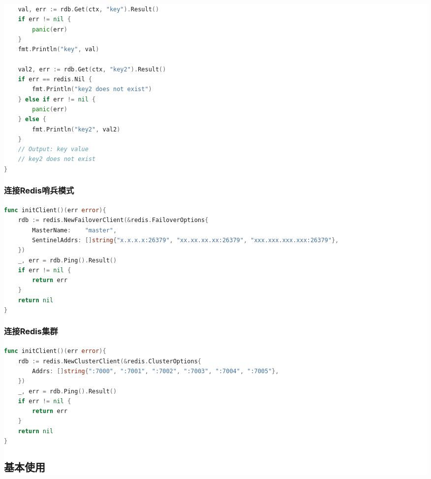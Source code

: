 ```go
	val, err := rdb.Get(ctx, "key").Result()
	if err != nil {
		panic(err)
	}
	fmt.Println("key", val)

	val2, err := rdb.Get(ctx, "key2").Result()
	if err == redis.Nil {
		fmt.Println("key2 does not exist")
	} else if err != nil {
		panic(err)
	} else {
		fmt.Println("key2", val2)
	}
	// Output: key value
	// key2 does not exist
}
```

### 连接Redis哨兵模式

```go
func initClient()(err error){
	rdb := redis.NewFailoverClient(&redis.FailoverOptions{
		MasterName:    "master",
		SentinelAddrs: []string{"x.x.x.x:26379", "xx.xx.xx.xx:26379", "xxx.xxx.xxx.xxx:26379"},
	})
	_, err = rdb.Ping().Result()
	if err != nil {
		return err
	}
	return nil
}
```

### 连接Redis集群

```go
func initClient()(err error){
	rdb := redis.NewClusterClient(&redis.ClusterOptions{
		Addrs: []string{":7000", ":7001", ":7002", ":7003", ":7004", ":7005"},
	})
	_, err = rdb.Ping().Result()
	if err != nil {
		return err
	}
	return nil
}
```

## 基本使用
